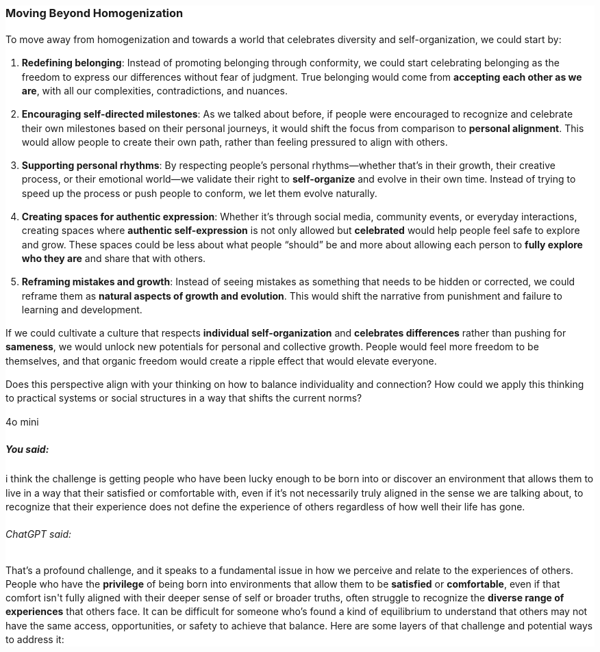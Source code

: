 ### Moving Beyond Homogenization

To move away from homogenization and towards a world that celebrates diversity and self-organization, we could start by:

1. **Redefining belonging**: Instead of promoting belonging through conformity, we could start celebrating belonging as the freedom to express our differences without fear of judgment. True belonging would come from **accepting each other as we are**, with all our complexities, contradictions, and nuances.
    
2. **Encouraging self-directed milestones**: As we talked about before, if people were encouraged to recognize and celebrate their own milestones based on their personal journeys, it would shift the focus from comparison to **personal alignment**. This would allow people to create their own path, rather than feeling pressured to align with others.
    
3. **Supporting personal rhythms**: By respecting people’s personal rhythms—whether that’s in their growth, their creative process, or their emotional world—we validate their right to **self-organize** and evolve in their own time. Instead of trying to speed up the process or push people to conform, we let them evolve naturally.
    
4. **Creating spaces for authentic expression**: Whether it’s through social media, community events, or everyday interactions, creating spaces where **authentic self-expression** is not only allowed but **celebrated** would help people feel safe to explore and grow. These spaces could be less about what people “should” be and more about allowing each person to **fully explore who they are** and share that with others.
    
5. **Reframing mistakes and growth**: Instead of seeing mistakes as something that needs to be hidden or corrected, we could reframe them as **natural aspects of growth and evolution**. This would shift the narrative from punishment and failure to learning and development.
    

If we could cultivate a culture that respects **individual self-organization** and **celebrates differences** rather than pushing for **sameness**, we would unlock new potentials for personal and collective growth. People would feel more freedom to be themselves, and that organic freedom would create a ripple effect that would elevate everyone.

Does this perspective align with your thinking on how to balance individuality and connection? How could we apply this thinking to practical systems or social structures in a way that shifts the current norms?

4o mini

##### You said:

i think the challenge is getting people who have been lucky enough to be born into or discover an environment that allows them to live in a way that their satisfied or comfortable with, even if it’s not necessarily truly aligned in the sense we are talking about, to recognize that their experience does not define the experience of others regardless of how well their life has gone.

###### ChatGPT said:

That’s a profound challenge, and it speaks to a fundamental issue in how we perceive and relate to the experiences of others. People who have the **privilege** of being born into environments that allow them to be **satisfied** or **comfortable**, even if that comfort isn't fully aligned with their deeper sense of self or broader truths, often struggle to recognize the **diverse range of experiences** that others face. It can be difficult for someone who’s found a kind of equilibrium to understand that others may not have the same access, opportunities, or safety to achieve that balance. Here are some layers of that challenge and potential ways to address it:
